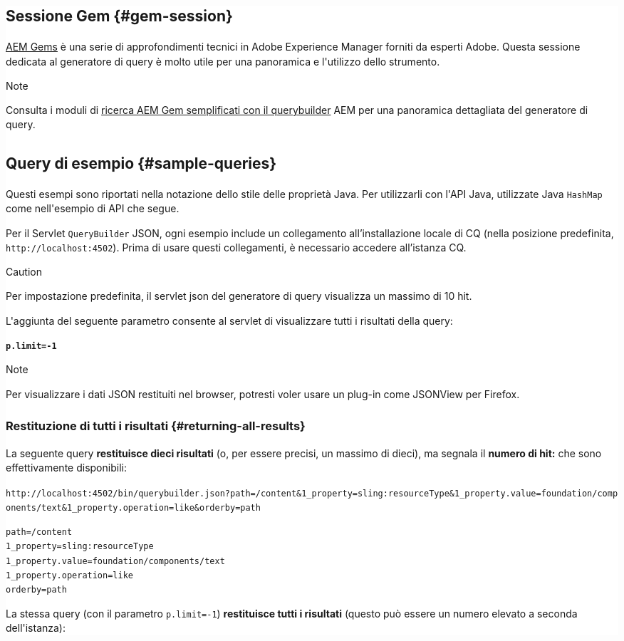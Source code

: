 ## Sessione Gem {#gem-session}

[AEM Gems](https://helpx.adobe.com/experience-manager/kt/eseminars/gems/aem-index.html) è una serie di approfondimenti tecnici in Adobe Experience Manager forniti da  esperti Adobe. Questa sessione dedicata al generatore di query è molto utile per una panoramica e l&#39;utilizzo dello strumento.

>[!NOTE]
>
>Consulta i moduli di [ricerca AEM Gem semplificati con il querybuilder](https://helpx.adobe.com/experience-manager/kt/eseminars/gems/aem-search-forms-using-querybuilder.html) AEM per una panoramica dettagliata del generatore di query.

## Query di esempio {#sample-queries}

Questi esempi sono riportati nella notazione dello stile delle proprietà Java. Per utilizzarli con l&#39;API Java, utilizzate Java `HashMap` come nell&#39;esempio di API che segue.

Per il Servlet `QueryBuilder` JSON, ogni esempio include un collegamento all’installazione locale di CQ (nella posizione predefinita, `http://localhost:4502`). Prima di usare questi collegamenti, è necessario accedere all’istanza CQ.

>[!CAUTION]
>
>Per impostazione predefinita, il servlet json del generatore di query visualizza un massimo di 10 hit.
>
>L&#39;aggiunta del seguente parametro consente al servlet di visualizzare tutti i risultati della query:
>
>**`p.limit=-1`**

>[!NOTE]
>
>Per visualizzare i dati JSON restituiti nel browser, potresti voler usare un plug-in come JSONView per Firefox.

### Restituzione di tutti i risultati {#returning-all-results}

La seguente query **restituisce dieci risultati** (o, per essere precisi, un massimo di dieci), ma segnala il **numero di hit:** che sono effettivamente disponibili:

`http://localhost:4502/bin/querybuilder.json?path=/content&1_property=sling:resourceType&1_property.value=foundation/components/text&1_property.operation=like&orderby=path`

```xml
path=/content
1_property=sling:resourceType
1_property.value=foundation/components/text
1_property.operation=like
orderby=path
```

La stessa query (con il parametro `p.limit=-1`) **restituisce tutti i risultati** (questo può essere un numero elevato a seconda dell&#39;istanza):

